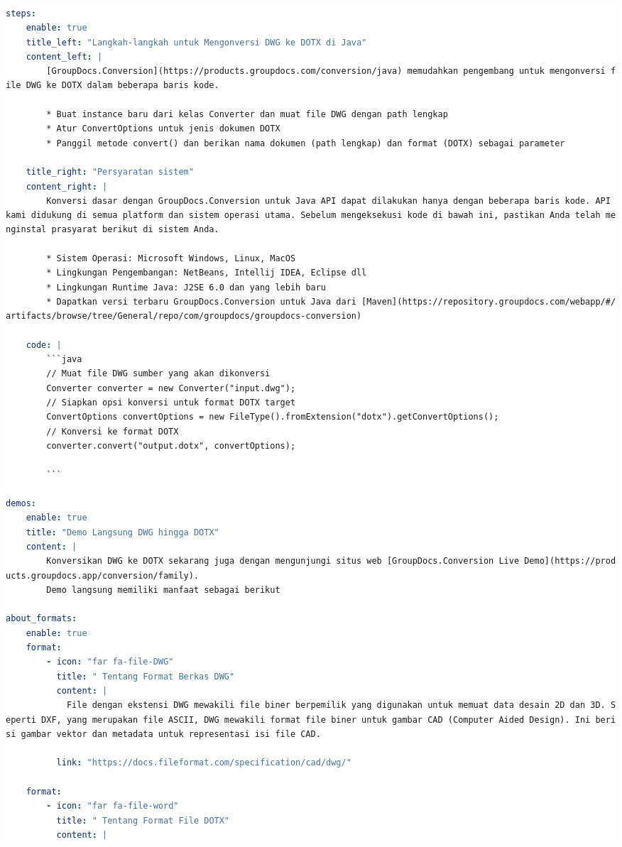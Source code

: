 ```yaml
steps:
    enable: true
    title_left: "Langkah-langkah untuk Mengonversi DWG ke DOTX di Java"
    content_left: |
        [GroupDocs.Conversion](https://products.groupdocs.com/conversion/java) memudahkan pengembang untuk mengonversi file DWG ke DOTX dalam beberapa baris kode.

        * Buat instance baru dari kelas Converter dan muat file DWG dengan path lengkap
        * Atur ConvertOptions untuk jenis dokumen DOTX
        * Panggil metode convert() dan berikan nama dokumen (path lengkap) dan format (DOTX) sebagai parameter
        
    title_right: "Persyaratan sistem"
    content_right: |
        Konversi dasar dengan GroupDocs.Conversion untuk Java API dapat dilakukan hanya dengan beberapa baris kode. API kami didukung di semua platform dan sistem operasi utama. Sebelum mengeksekusi kode di bawah ini, pastikan Anda telah menginstal prasyarat berikut di sistem Anda.

        * Sistem Operasi: Microsoft Windows, Linux, MacOS
        * Lingkungan Pengembangan: NetBeans, Intellij IDEA, Eclipse dll
        * Lingkungan Runtime Java: J2SE 6.0 dan yang lebih baru
        * Dapatkan versi terbaru GroupDocs.Conversion untuk Java dari [Maven](https://repository.groupdocs.com/webapp/#/artifacts/browse/tree/General/repo/com/groupdocs/groupdocs-conversion)
        
    code: |
        ```java
        // Muat file DWG sumber yang akan dikonversi
        Converter converter = new Converter("input.dwg");
        // Siapkan opsi konversi untuk format DOTX target
        ConvertOptions convertOptions = new FileType().fromExtension("dotx").getConvertOptions();
        // Konversi ke format DOTX
        converter.convert("output.dotx", convertOptions);
        
        ```
        
demos:
    enable: true
    title: "Demo Langsung DWG hingga DOTX"
    content: |
        Konversikan DWG ke DOTX sekarang juga dengan mengunjungi situs web [GroupDocs.Conversion Live Demo](https://products.groupdocs.app/conversion/family).  
        Demo langsung memiliki manfaat sebagai berikut
        
about_formats:
    enable: true
    format:
        - icon: "far fa-file-DWG"
          title: " Tentang Format Berkas DWG"
          content: |
            File dengan ekstensi DWG mewakili file biner berpemilik yang digunakan untuk memuat data desain 2D dan 3D. Seperti DXF, yang merupakan file ASCII, DWG mewakili format file biner untuk gambar CAD (Computer Aided Design). Ini berisi gambar vektor dan metadata untuk representasi isi file CAD.

          link: "https://docs.fileformat.com/specification/cad/dwg/"

    format:
        - icon: "far fa-file-word"
          title: " Tentang Format File DOTX"
          content: |
```